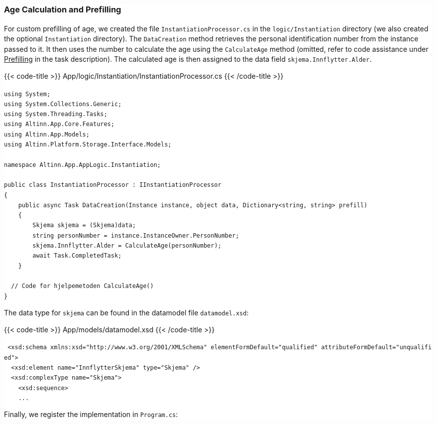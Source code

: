 ### Age Calculation and Prefilling

For custom prefilling of age, we created the file `InstantiationProcessor.cs` in the `logic/Instantiation` directory (we also created the optional `Instantiation` directory).
The `DataCreation` method retrieves the personal identification number from the instance passed to it. It then uses the number to calculate the age using the `CalculateAge` method (omitted, refer to code assistance under [Prefilling](#prefill) in the task description).
The calculated age is then assigned to the data field `skjema.Innflytter.Alder`.

{{< code-title >}}
App/logic/Instantiation/InstantiationProcessor.cs
{{< /code-title >}}

```csharp{linenos=false,hl_lines=[""]}
using System;
using System.Collections.Generic;
using System.Threading.Tasks;
using Altinn.App.Core.Features;
using Altinn.App.Models;
using Altinn.Platform.Storage.Interface.Models;

namespace Altinn.App.AppLogic.Instantiation;

public class InstantiationProcessor : IInstantiationProcessor
{
    public async Task DataCreation(Instance instance, object data, Dictionary<string, string> prefill)
    {
        Skjema skjema = (Skjema)data;
        string personNumber = instance.InstanceOwner.PersonNumber;
        skjema.Innflytter.Alder = CalculateAge(personNumber);
        await Task.CompletedTask;
    }

  // Code for hjelpemetoden CalculateAge()
}
```

The data type for `skjema` can be found in the datamodel file `datamodel.xsd`:

{{< code-title >}}
App/models/datamodel.xsd
{{< /code-title >}}

```xml{linenos=false,hl_lines="2"}
 <xsd:schema xmlns:xsd="http://www.w3.org/2001/XMLSchema" elementFormDefault="qualified" attributeFormDefault="unqualified">
  <xsd:element name="InnflytterSkjema" type="Skjema" />
  <xsd:complexType name="Skjema">
    <xsd:sequence>
    ...
```

Finally, we register the implementation in `Program.cs`:
